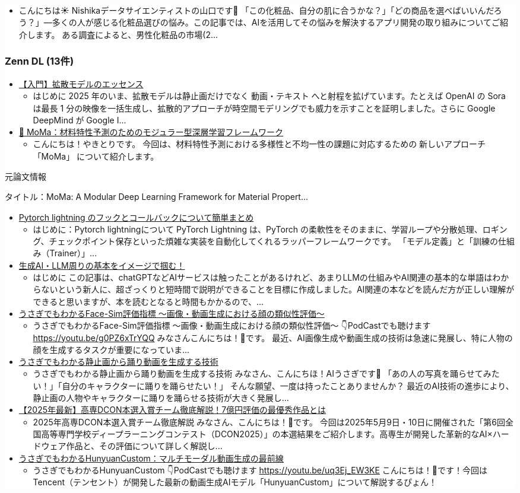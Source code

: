   - こんにちは☀️ Nishikaデータサイエンティストの山口です🦌
「この化粧品、自分の肌に合うかな？」「どの商品を選べばいいんだろう？」—多くの人が感じる化粧品選びの悩み。この記事では、AIを活用してその悩みを解決するアプリ開発の取り組みについてご紹介します。
ある調査によると、男性化粧品の市場(2...

### Zenn DL (13件)

- [【入門】拡散モデルのエッセンス](https://zenn.dev/doctorin/articles/diffusion_models)
  - はじめに
2025 年のいま、拡散モデルは静止画だけでなく 動画・テキスト へと射程を拡げています。たとえば OpenAI の Sora は最長 1 分の映像を一括生成し、拡散的アプローチが時空間モデリングでも威力を示すことを証明しました。さらに Google DeepMind が Google I...
- [🧱 MoMa：材料特性予測のためのモジュラー型深層学習フレームワーク](https://zenn.dev/yeahkitory/articles/7294ef69fc90df)
  - こんにちは！やきとりです。
今回は、材料特性予測における多様性と不均一性の課題に対応するための
新しいアプローチ 「MoMa」 について紹介します。


 元論文情報

タイトル：MoMa: A Modular Deep Learning Framework for Material Propert...
- [Pytorch lightning のフックとコールバックについて簡単まとめ](https://zenn.dev/fusic/articles/8be1ab53cda39d)
  - はじめに：Pytorch lightningについて
PyTorch Lightning は、PyTorch の柔軟性をそのままに、学習ループや分散処理、ロギング、チェックポイント保存といった煩雑な実装を自動化してくれるラッパーフレームワークです。
「モデル定義」と「訓練の仕組み（Trainer）」...
- [生成AI・LLM周りの基本をイメージで掴む！](https://zenn.dev/peishim/articles/dd2d0242fa734a)
  - はじめに
この記事は、chatGPTなどAIサービスは触ったことがあるけれど、あまりLLMの仕組みやAI関連の基本的な単語はわからないという新人に、超ざっくりと短時間で説明ができることを目標に作成しました。AI関連の本などを読んだ方が正しい理解ができると思いますが、本を読むとなると時間もかかるので、...
- [うさぎでもわかるFace-Sim評価指標 〜画像・動画生成における顔の類似性評価〜](https://zenn.dev/taku_sid/articles/20250511_face_sim_metric)
  - うさぎでもわかるFace-Sim評価指標 〜画像・動画生成における顔の類似性評価〜
👇️PodCastでも聴けます
https://youtu.be/g0PZ6xTrYQQ
みなさんこんにちは！🐰です。
最近、AI画像生成や動画生成の技術は急速に発展し、特に人物の顔を生成するタスクが重要になっていま...
- [うさぎでもわかる静止画から踊り動画を生成する技術](https://zenn.dev/taku_sid/articles/20250510_dance_animation)
  - うさぎでもわかる静止画から踊り動画を生成する技術
みなさん、こんにちほ！AIうさぎです🐰
「あの人の写真を踊らせてみたい！」「自分のキャラクターに踊りを踊らせたい！」
そんな願望、一度は持ったことありませんか？
最近のAI技術の進歩により、静止画の人物やキャラクターに踊りを踊らせる技術が大きく発展し...
- [【2025年最新】高専DCON本選入賞チーム徹底解説！7億円評価の最優秀作品とは](https://zenn.dev/taku_sid/articles/20250511_kosen_dcon)
  - 2025年高専DCON本選入賞チーム徹底解説
みなさん、こんにちは！🐰です。
今回は2025年5月9日・10日に開催された「第6回全国高等専門学校ディープラーニングコンテスト（DCON2025）」の本選結果をご紹介します。高専生が開発した革新的なAI×ハードウェア作品と、その評価について詳しく解説し...
- [うさぎでもわかるHunyuanCustom：マルチモーダル動画生成の最前線](https://zenn.dev/taku_sid/articles/20250511_hunyuan_custom)
  - うさぎでもわかるHunyuanCustom
👇️PodCastでも聴けます
https://youtu.be/uq3Ej_EW3KE
こんにちは！🐰です！今回はTencent（テンセント）が開発した最新の動画生成AIモデル「HunyuanCustom」について解説するぴょん！
